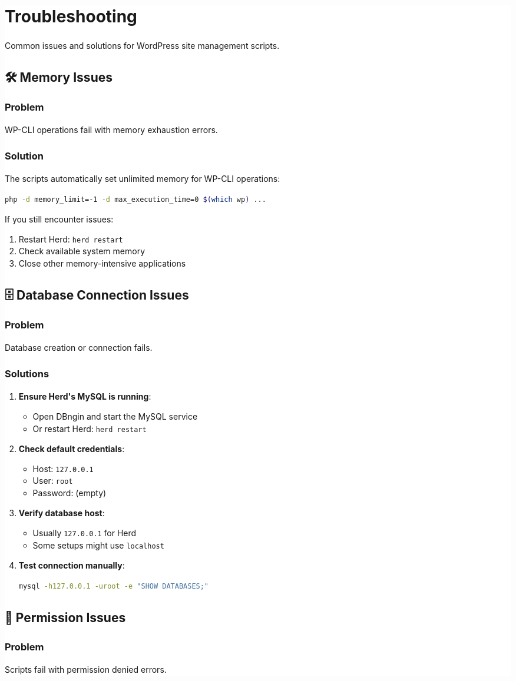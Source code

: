 # Troubleshooting

Common issues and solutions for WordPress site management scripts.

## 🛠️ Memory Issues

### Problem
WP-CLI operations fail with memory exhaustion errors.

### Solution
The scripts automatically set unlimited memory for WP-CLI operations:
```bash
php -d memory_limit=-1 -d max_execution_time=0 $(which wp) ...
```

If you still encounter issues:
1. Restart Herd: `herd restart`
2. Check available system memory
3. Close other memory-intensive applications

## 🗄️ Database Connection Issues

### Problem
Database creation or connection fails.

### Solutions

1. **Ensure Herd's MySQL is running**:
   - Open DBngin and start the MySQL service
   - Or restart Herd: `herd restart`

2. **Check default credentials**:
   - Host: `127.0.0.1`
   - User: `root`
   - Password: (empty)

3. **Verify database host**:
   - Usually `127.0.0.1` for Herd
   - Some setups might use `localhost`

4. **Test connection manually**:
   ```bash
   mysql -h127.0.0.1 -uroot -e "SHOW DATABASES;"
   ```

## 🔑 Permission Issues

### Problem
Scripts fail with permission denied errors.

